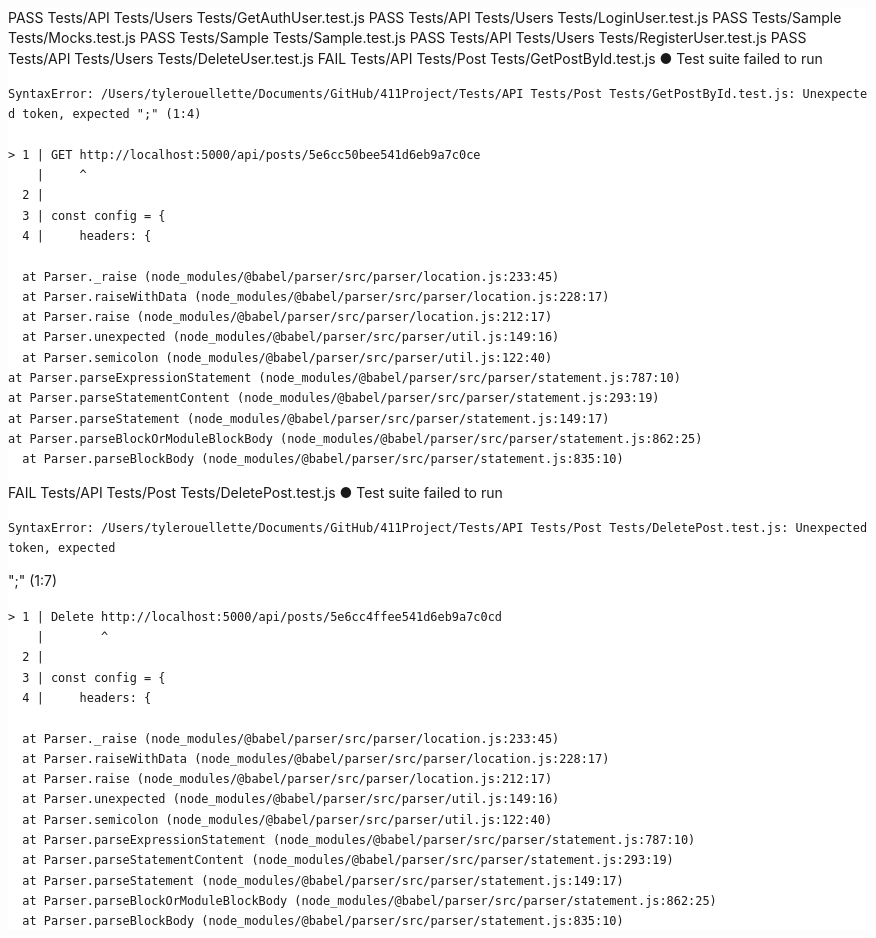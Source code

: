PASS  Tests/API Tests/Users Tests/GetAuthUser.test.js
 PASS  Tests/API Tests/Users Tests/LoginUser.test.js
 PASS  Tests/Sample Tests/Mocks.test.js
 PASS  Tests/Sample Tests/Sample.test.js
 PASS  Tests/API Tests/Users Tests/RegisterUser.test.js
 PASS  Tests/API Tests/Users Tests/DeleteUser.test.js
 FAIL  Tests/API Tests/Post Tests/GetPostById.test.js
  ● Test suite failed to run

    SyntaxError: /Users/tylerouellette/Documents/GitHub/411Project/Tests/API Tests/Post Tests/GetPostById.test.js: Unexpected token, expected ";" (1:4)

    > 1 | GET http://localhost:5000/api/posts/5e6cc50bee541d6eb9a7c0ce
        |     ^
      2 | 
      3 | const config = {
      4 |     headers: {

      at Parser._raise (node_modules/@babel/parser/src/parser/location.js:233:45)
      at Parser.raiseWithData (node_modules/@babel/parser/src/parser/location.js:228:17)
      at Parser.raise (node_modules/@babel/parser/src/parser/location.js:212:17)
      at Parser.unexpected (node_modules/@babel/parser/src/parser/util.js:149:16)
      at Parser.semicolon (node_modules/@babel/parser/src/parser/util.js:122:40)                                                                   at Parser.parseExpressionStatement (node_modules/@babel/parser/src/parser/statement.js:787:10)                                               at Parser.parseStatementContent (node_modules/@babel/parser/src/parser/statement.js:293:19)                                                  at Parser.parseStatement (node_modules/@babel/parser/src/parser/statement.js:149:17)                                                         at Parser.parseBlockOrModuleBlockBody (node_modules/@babel/parser/src/parser/statement.js:862:25)
      at Parser.parseBlockBody (node_modules/@babel/parser/src/parser/statement.js:835:10)

 FAIL  Tests/API Tests/Post Tests/DeletePost.test.js
  ● Test suite failed to run

    SyntaxError: /Users/tylerouellette/Documents/GitHub/411Project/Tests/API Tests/Post Tests/DeletePost.test.js: Unexpected token, expected 
";" (1:7)

    > 1 | Delete http://localhost:5000/api/posts/5e6cc4ffee541d6eb9a7c0cd
        |        ^
      2 | 
      3 | const config = {
      4 |     headers: {

      at Parser._raise (node_modules/@babel/parser/src/parser/location.js:233:45)
      at Parser.raiseWithData (node_modules/@babel/parser/src/parser/location.js:228:17)
      at Parser.raise (node_modules/@babel/parser/src/parser/location.js:212:17)
      at Parser.unexpected (node_modules/@babel/parser/src/parser/util.js:149:16)
      at Parser.semicolon (node_modules/@babel/parser/src/parser/util.js:122:40)
      at Parser.parseExpressionStatement (node_modules/@babel/parser/src/parser/statement.js:787:10)
      at Parser.parseStatementContent (node_modules/@babel/parser/src/parser/statement.js:293:19)
      at Parser.parseStatement (node_modules/@babel/parser/src/parser/statement.js:149:17)
      at Parser.parseBlockOrModuleBlockBody (node_modules/@babel/parser/src/parser/statement.js:862:25)
      at Parser.parseBlockBody (node_modules/@babel/parser/src/parser/statement.js:835:10)
